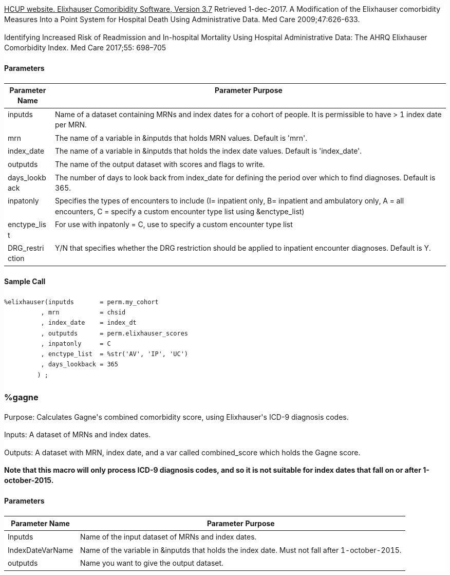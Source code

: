 [HCUP website. Elixhauser Comoribidity Software, Version 3.7](https://www.hcup-us.ahrq.gov/toolssoftware/comorbidity/|comorbidity.jsp) Retrieved 1-dec-2017.
A Modification of the Elixhauser comorbidity Measures Into a Point System for Hospital Death Using Administrative Data. Med Care 2009;47:626-633.

Identifying Increased Risk of Readmission and In-hospital Mortality Using Hospital Administrative Data: The AHRQ Elixhauser Comorbidity Index. Med Care 2017;55: 698–705

#### Parameters
|Parameter Name|Parameter Purpose|
|--------------|-----------------|
|inputds| Name of a dataset containing MRNs and index dates for a cohort of people. It is permissible to have > 1 index date per MRN.|
|mrn| The name of a variable in &inputds that holds MRN values.  Default is 'mrn'.|
|index_date|  The name of a variable in &inputds that holds the index date values. Default is 'index_date'.|
|outputds|  The name of the output dataset with scores and flags to write.|
|days_lookback| The number of days to look back from index_date for defining the period over which to find diagnoses. Default is 365.|
|inpatonly| Specifies the types of encounters to include (I= inpatient only, B= inpatient and ambulatory only, A = all encounters, C = specify a custom encounter type list using &enctype_list)|
|enctype_list|  For use with inpatonly = C, use to specify a custom encounter type list|
|DRG_restriction| Y/N that specifies whether the DRG restriction should be applied to inpatient encounter diagnoses. Default is Y.|

#### Sample Call
```sas
%elixhauser(inputds       = perm.my_cohort
          , mrn           = chsid
          , index_date    = index_dt
          , outputds      = perm.elixhauser_scores
          , inpatonly     = C
          , enctype_list  = %str('AV', 'IP', 'UC')
          , days_lookback = 365
         ) ;
```

### %gagne
Purpose: Calculates Gagne's combined comorbidity score, using Elixhauser's ICD-9 diagnosis codes.

Inputs: A dataset of MRNs and index dates.

Outputs: A dataset with MRN, index date, and a var called combined_score which holds the Gagne score.

**Note that this macro will only process ICD-9 diagnosis codes, and so it is not suitable for index dates that fall on or after 1-october-2015.**

#### Parameters
|Parameter Name|Parameter Purpose|
|--------------|-----------------|
|Inputds| Name of the input dataset of MRNs and index dates.|
|IndexDateVarName|  Name of the variable in &inputds that holds the index date. Must not fall after 1-october-2015.|
|outputds|  Name you want to give the output dataset.|
